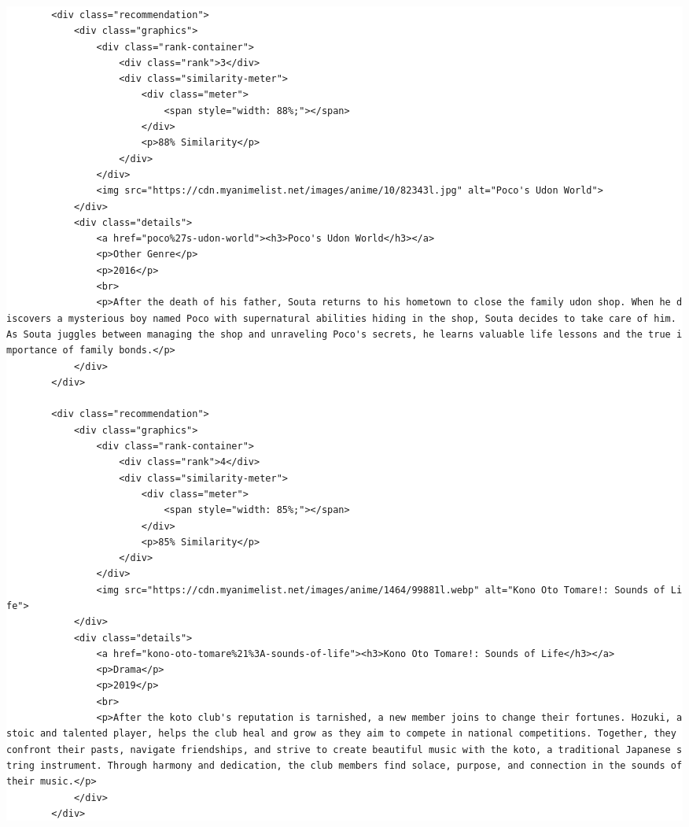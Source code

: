             <div class="recommendation">
                <div class="graphics">
                    <div class="rank-container">
                        <div class="rank">3</div>
                        <div class="similarity-meter">
                            <div class="meter">
                                <span style="width: 88%;"></span>
                            </div>
                            <p>88% Similarity</p>
                        </div>
                    </div>
                    <img src="https://cdn.myanimelist.net/images/anime/10/82343l.jpg" alt="Poco's Udon World">
                </div>
                <div class="details">
                    <a href="poco%27s-udon-world"><h3>Poco's Udon World</h3></a>
                    <p>Other Genre</p>
                    <p>2016</p>
                    <br>
                    <p>After the death of his father, Souta returns to his hometown to close the family udon shop. When he discovers a mysterious boy named Poco with supernatural abilities hiding in the shop, Souta decides to take care of him. As Souta juggles between managing the shop and unraveling Poco's secrets, he learns valuable life lessons and the true importance of family bonds.</p>
                </div>
            </div>

            <div class="recommendation">
                <div class="graphics">
                    <div class="rank-container">
                        <div class="rank">4</div>
                        <div class="similarity-meter">
                            <div class="meter">
                                <span style="width: 85%;"></span>
                            </div>
                            <p>85% Similarity</p>
                        </div>
                    </div>
                    <img src="https://cdn.myanimelist.net/images/anime/1464/99881l.webp" alt="Kono Oto Tomare!: Sounds of Life">
                </div>
                <div class="details">
                    <a href="kono-oto-tomare%21%3A-sounds-of-life"><h3>Kono Oto Tomare!: Sounds of Life</h3></a>
                    <p>Drama</p>
                    <p>2019</p>
                    <br>
                    <p>After the koto club's reputation is tarnished, a new member joins to change their fortunes. Hozuki, a stoic and talented player, helps the club heal and grow as they aim to compete in national competitions. Together, they confront their pasts, navigate friendships, and strive to create beautiful music with the koto, a traditional Japanese string instrument. Through harmony and dedication, the club members find solace, purpose, and connection in the sounds of their music.</p>
                </div>
            </div>
